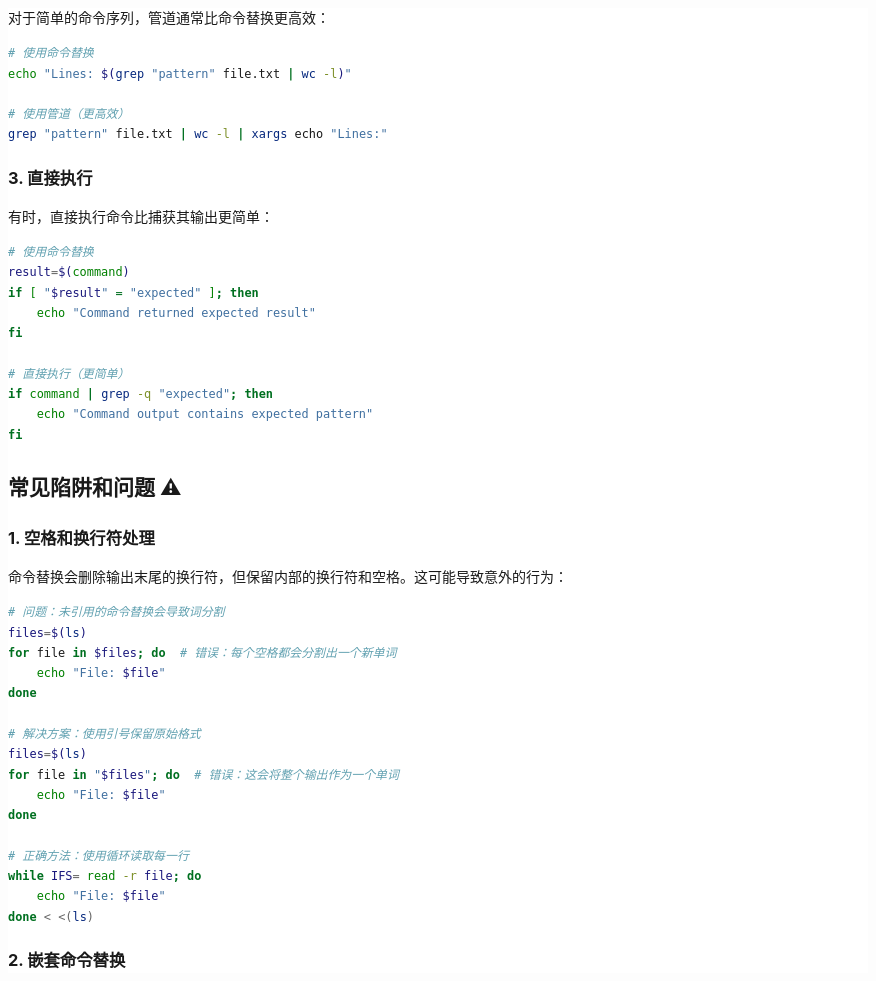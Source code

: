 对于简单的命令序列，管道通常比命令替换更高效：

```bash
# 使用命令替换
echo "Lines: $(grep "pattern" file.txt | wc -l)"

# 使用管道（更高效）
grep "pattern" file.txt | wc -l | xargs echo "Lines:"
```

### 3. 直接执行

有时，直接执行命令比捕获其输出更简单：

```bash
# 使用命令替换
result=$(command)
if [ "$result" = "expected" ]; then
    echo "Command returned expected result"
fi

# 直接执行（更简单）
if command | grep -q "expected"; then
    echo "Command output contains expected pattern"
fi
```

## 常见陷阱和问题 ⚠️

### 1. 空格和换行符处理

命令替换会删除输出末尾的换行符，但保留内部的换行符和空格。这可能导致意外的行为：

```bash
# 问题：未引用的命令替换会导致词分割
files=$(ls)
for file in $files; do  # 错误：每个空格都会分割出一个新单词
    echo "File: $file"
done

# 解决方案：使用引号保留原始格式
files=$(ls)
for file in "$files"; do  # 错误：这会将整个输出作为一个单词
    echo "File: $file"
done

# 正确方法：使用循环读取每一行
while IFS= read -r file; do
    echo "File: $file"
done < <(ls)
```

### 2. 嵌套命令替换
